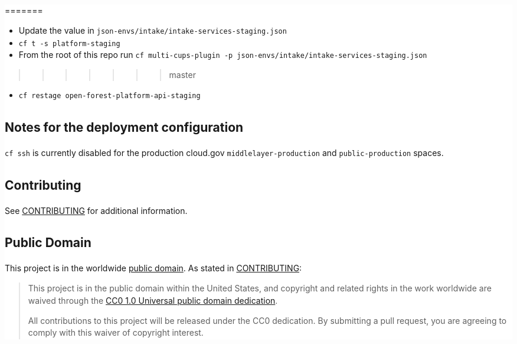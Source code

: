 =======
- Update the value in `json-envs/intake/intake-services-staging.json`
- `cf t -s platform-staging`
- From the root of this repo run `cf multi-cups-plugin -p json-envs/intake/intake-services-staging.json`
>>>>>>> master
- `cf restage open-forest-platform-api-staging`


## Notes for the deployment configuration
`cf ssh` is currently disabled for the production cloud.gov `middlelayer-production` and `public-production` spaces.

## Contributing

See [CONTRIBUTING](CONTRIBUTING.md) for additional information.

## Public Domain

This project is in the worldwide [public domain](LICENSE.md). As stated in [CONTRIBUTING](CONTRIBUTING.md):

> This project is in the public domain within the United States, and copyright and related rights in the work worldwide are waived through the [CC0 1.0 Universal public domain dedication](https://creativecommons.org/publicdomain/zero/1.0/).
>
> All contributions to this project will be released under the CC0 dedication. By submitting a pull request, you are agreeing to comply with this waiver of copyright interest.
